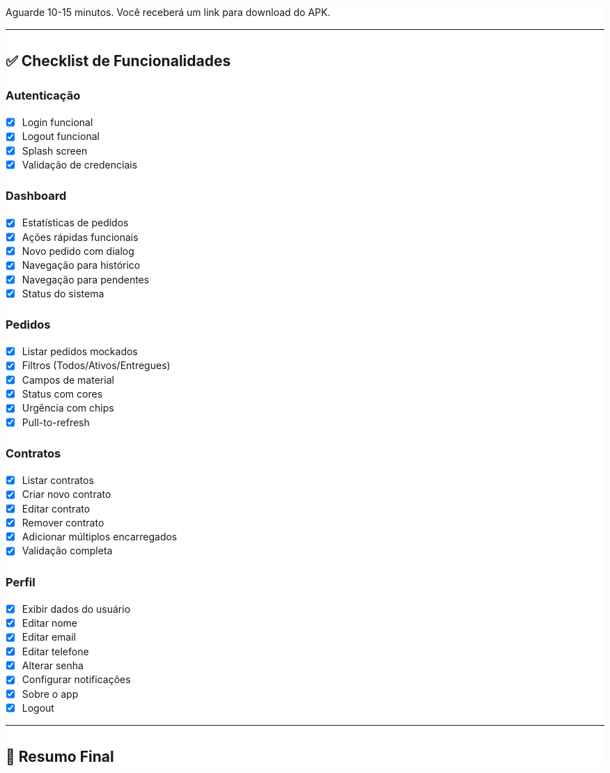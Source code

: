 Aguarde 10-15 minutos. Você receberá um link para download do APK.

---

## ✅ Checklist de Funcionalidades

### Autenticação
- [x] Login funcional
- [x] Logout funcional
- [x] Splash screen
- [x] Validação de credenciais

### Dashboard
- [x] Estatísticas de pedidos
- [x] Ações rápidas funcionais
- [x] Novo pedido com dialog
- [x] Navegação para histórico
- [x] Navegação para pendentes
- [x] Status do sistema

### Pedidos
- [x] Listar pedidos mockados
- [x] Filtros (Todos/Ativos/Entregues)
- [x] Campos de material
- [x] Status com cores
- [x] Urgência com chips
- [x] Pull-to-refresh

### Contratos
- [x] Listar contratos
- [x] Criar novo contrato
- [x] Editar contrato
- [x] Remover contrato
- [x] Adicionar múltiplos encarregados
- [x] Validação completa

### Perfil
- [x] Exibir dados do usuário
- [x] Editar nome
- [x] Editar email
- [x] Editar telefone
- [x] Alterar senha
- [x] Configurar notificações
- [x] Sobre o app
- [x] Logout

---

## 🎯 Resumo Final
